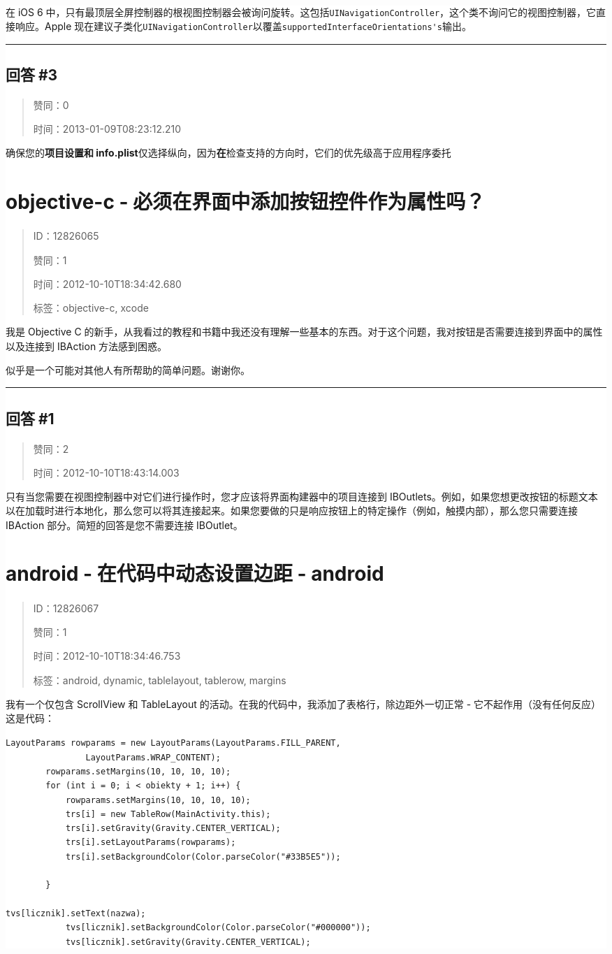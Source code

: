 在 iOS 6 中，只有最顶层全屏控制器的根视图控制器会被询问旋转。这包括`UINavigationController`，这个类不询问它的视图控制器，它直接响应。Apple 现在建议子类化`UINavigationController`以覆盖`supportedInterfaceOrientations's`输出。

* * *

## 回答 #3

> 赞同：0
> 
> 时间：2013-01-09T08:23:12.210

确保您的**项目设置和 info.plist**仅选择纵向，因为**在**检查支持的方向时，它们的优先级高于应用程序委托

# objective-c - 必须在界面中添加按钮控件作为属性吗？

> ID：12826065
> 
> 赞同：1
> 
> 时间：2012-10-10T18:34:42.680
> 
> 标签：objective-c, xcode

我是 Objective C 的新手，从我看过的教程和书籍中我还没有理解一些基本的东西。对于这个问题，我对按钮是否需要连接到界面中的属性以及连接到 IBAction 方法感到困惑。

似乎是一个可能对其他人有所帮助的简单问题。谢谢你。

* * *

## 回答 #1

> 赞同：2
> 
> 时间：2012-10-10T18:43:14.003

只有当您需要在视图控制器中对它们进行操作时，您才应该将界面构建器中的项目连接到 IBOutlets。例如，如果您想更改按钮的标题文本以在加载时进行本地化，那么您可以将其连接起来。如果您要做的只是响应按钮上的特定操作（例如，触摸内部），那么您只需要连接 IBAction 部分。简短的回答是您不需要连接 IBOutlet。

# android - 在代码中动态设置边距 - android

> ID：12826067
> 
> 赞同：1
> 
> 时间：2012-10-10T18:34:46.753
> 
> 标签：android, dynamic, tablelayout, tablerow, margins

我有一个仅包含 ScrollView 和 TableLayout 的活动。在我的代码中，我添加了表格行，除边距外一切正常 - 它不起作用（没有任何反应）这是代码：

```
LayoutParams rowparams = new LayoutParams(LayoutParams.FILL_PARENT,
                LayoutParams.WRAP_CONTENT);
        rowparams.setMargins(10, 10, 10, 10);
        for (int i = 0; i < obiekty + 1; i++) {
            rowparams.setMargins(10, 10, 10, 10);
            trs[i] = new TableRow(MainActivity.this);
            trs[i].setGravity(Gravity.CENTER_VERTICAL);
            trs[i].setLayoutParams(rowparams);
            trs[i].setBackgroundColor(Color.parseColor("#33B5E5"));

        }

tvs[licznik].setText(nazwa);
            tvs[licznik].setBackgroundColor(Color.parseColor("#000000"));
            tvs[licznik].setGravity(Gravity.CENTER_VERTICAL);
```
